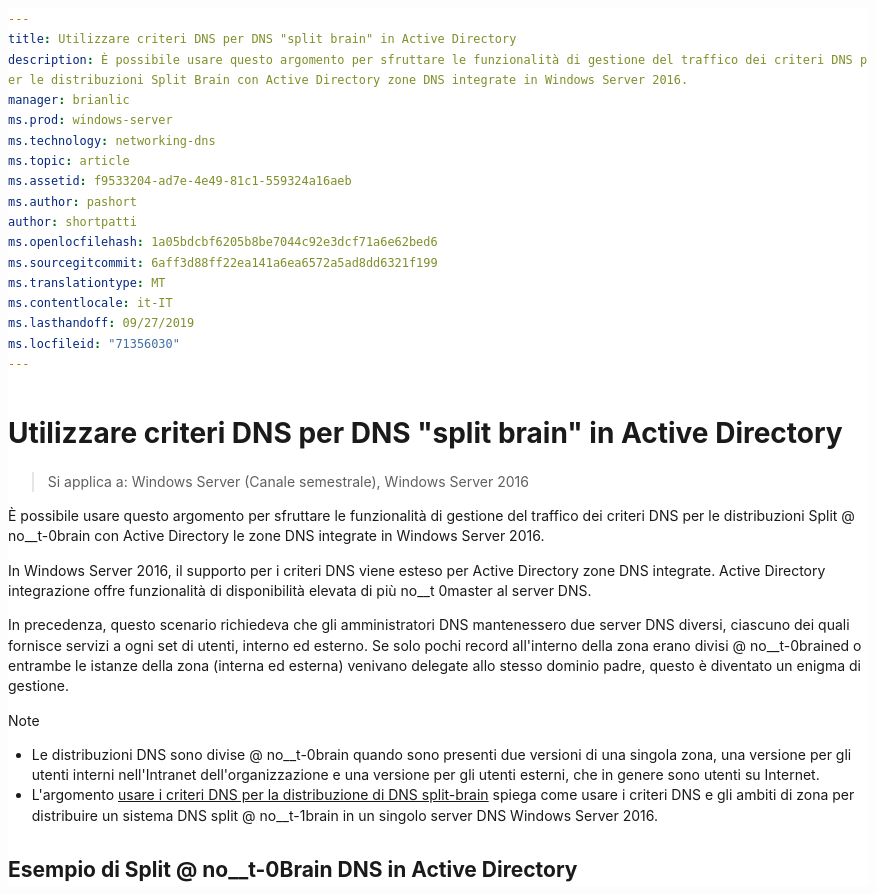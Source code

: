 ```yaml
---
title: Utilizzare criteri DNS per DNS "split brain" in Active Directory
description: È possibile usare questo argomento per sfruttare le funzionalità di gestione del traffico dei criteri DNS per le distribuzioni Split Brain con Active Directory zone DNS integrate in Windows Server 2016.
manager: brianlic
ms.prod: windows-server
ms.technology: networking-dns
ms.topic: article
ms.assetid: f9533204-ad7e-4e49-81c1-559324a16aeb
ms.author: pashort
author: shortpatti
ms.openlocfilehash: 1a05bdcbf6205b8be7044c92e3dcf71a6e62bed6
ms.sourcegitcommit: 6aff3d88ff22ea141a6ea6572a5ad8dd6321f199
ms.translationtype: MT
ms.contentlocale: it-IT
ms.lasthandoff: 09/27/2019
ms.locfileid: "71356030"
---
```

# <a name="use-dns-policy-for-split-brain-dns-in-active-directory"></a>Utilizzare criteri DNS per DNS "split brain" in Active Directory

>Si applica a: Windows Server (Canale semestrale), Windows Server 2016

È possibile usare questo argomento per sfruttare le funzionalità di gestione del traffico dei criteri DNS per le distribuzioni Split @ no__t-0brain con Active Directory le zone DNS integrate in Windows Server 2016.

In Windows Server 2016, il supporto per i criteri DNS viene esteso per Active Directory zone DNS integrate. Active Directory integrazione offre funzionalità di disponibilità elevata di più no__t 0master al server DNS. 

In precedenza, questo scenario richiedeva che gli amministratori DNS mantenessero due server DNS diversi, ciascuno dei quali fornisce servizi a ogni set di utenti, interno ed esterno. Se solo pochi record all'interno della zona erano divisi @ no__t-0brained o entrambe le istanze della zona (interna ed esterna) venivano delegate allo stesso dominio padre, questo è diventato un enigma di gestione.

> [!NOTE]
> - Le distribuzioni DNS sono divise @ no__t-0brain quando sono presenti due versioni di una singola zona, una versione per gli utenti interni nell'Intranet dell'organizzazione e una versione per gli utenti esterni, che in genere sono utenti su Internet.
> - L'argomento [usare i criteri DNS per la distribuzione di DNS split-brain](split-brain-DNS-deployment.md) spiega come usare i criteri DNS e gli ambiti di zona per distribuire un sistema DNS split @ no__t-1brain in un singolo server DNS Windows Server 2016.



##  <a name="example-split-brain-dns-in-active-directory"></a>Esempio di Split @ no__t-0Brain DNS in Active Directory
